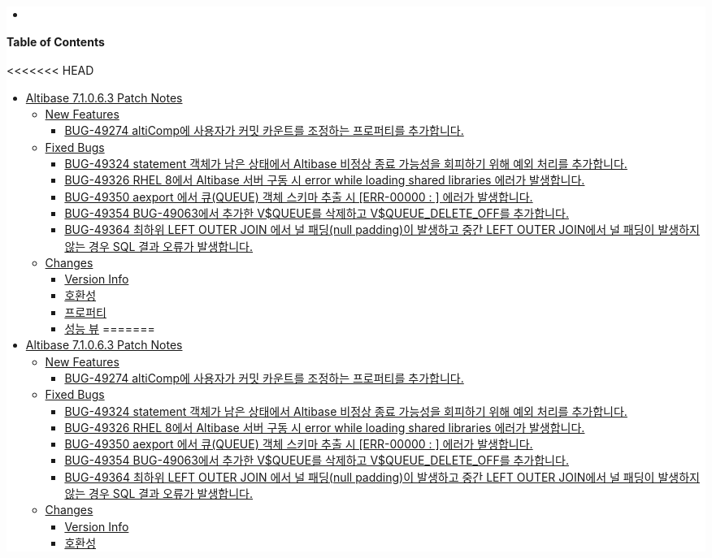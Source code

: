 - 
  
  **Table of Contents**  

<<<<<<< HEAD
  - [Altibase 7.1.0.6.3 Patch Notes](#altibase-71063-patch-notes)
    - [New Features](#new-features)
      - [BUG-49274 altiComp에 사용자가 커밋 카운트를 조정하는 프로퍼티를 추가합니다.](#bug-49274alticomp%EC%97%90-%EC%82%AC%EC%9A%A9%EC%9E%90%EA%B0%80-%EC%BB%A4%EB%B0%8B-%EC%B9%B4%EC%9A%B4%ED%8A%B8%EB%A5%BC-%EC%A1%B0%EC%A0%95%ED%95%98%EB%8A%94-%ED%94%84%EB%A1%9C%ED%8D%BC%ED%8B%B0%EB%A5%BC-%EC%B6%94%EA%B0%80%ED%95%A9%EB%8B%88%EB%8B%A4)
    - [Fixed Bugs](#fixed-bugs)
      - [BUG-49324 statement 객체가 남은 상태에서 Altibase 비정상 종료 가능성을 회피하기 위해 예외 처리를 추가합니다.](#bug-49324statement-%EA%B0%9D%EC%B2%B4%EA%B0%80-%EB%82%A8%EC%9D%80-%EC%83%81%ED%83%9C%EC%97%90%EC%84%9C-altibase-%EB%B9%84%EC%A0%95%EC%83%81-%EC%A2%85%EB%A3%8C-%EA%B0%80%EB%8A%A5%EC%84%B1%EC%9D%84-%ED%9A%8C%ED%94%BC%ED%95%98%EA%B8%B0-%EC%9C%84%ED%95%B4-%EC%98%88%EC%99%B8-%EC%B2%98%EB%A6%AC%EB%A5%BC-%EC%B6%94%EA%B0%80%ED%95%A9%EB%8B%88%EB%8B%A4)
      - [BUG-49326 RHEL 8에서 Altibase 서버 구동 시 error while loading shared libraries 에러가 발생합니다.](#bug-49326-rhel-8에서-altibase-서버-구동-시-error-while-loading-shared-libraries-에러가-발생합니다)
      - [BUG-49350 aexport 에서 큐(QUEUE) 객체 스키마 추출 시 [ERR-00000 : ] 에러가 발생합니다.](#bug-49350aexport-%EC%97%90%EC%84%9C-%ED%81%90queue-%EA%B0%9D%EC%B2%B4-%EC%8A%A4%ED%82%A4%EB%A7%88-%EC%B6%94%EC%B6%9C-%EC%8B%9C-err-00000---%EC%97%90%EB%9F%AC%EA%B0%80-%EB%B0%9C%EC%83%9D%ED%95%A9%EB%8B%88%EB%8B%A4)
      - [BUG-49354 BUG-49063에서 추가한 V\$QUEUE를 삭제하고 V\$QUEUE\_DELETE\_OFF를 추가합니다.](#bug-49354bug-49063%EC%97%90%EC%84%9C-%EC%B6%94%EA%B0%80%ED%95%9C-vqueue%EB%A5%BC-%EC%82%AD%EC%A0%9C%ED%95%98%EA%B3%A0-vqueue_delete_off%EB%A5%BC-%EC%B6%94%EA%B0%80%ED%95%A9%EB%8B%88%EB%8B%A4)
      - [BUG-49364 최하위 LEFT OUTER JOIN 에서 널 패딩(null padding)이 발생하고 중간 LEFT OUTER JOIN에서 널 패딩이 발생하지 않는 경우 SQL 결과 오류가 발생합니다.](#bug-49364%EC%B5%9C%ED%95%98%EC%9C%84-left-outer-join-%EC%97%90%EC%84%9C-%EB%84%90-%ED%8C%A8%EB%94%A9null-padding%EC%9D%B4-%EB%B0%9C%EC%83%9D%ED%95%98%EA%B3%A0-%EC%A4%91%EA%B0%84-left-outer-join%EC%97%90%EC%84%9C-%EB%84%90-%ED%8C%A8%EB%94%A9%EC%9D%B4-%EB%B0%9C%EC%83%9D%ED%95%98%EC%A7%80-%EC%95%8A%EB%8A%94-%EA%B2%BD%EC%9A%B0-sql-%EA%B2%B0%EA%B3%BC-%EC%98%A4%EB%A5%98%EA%B0%80-%EB%B0%9C%EC%83%9D%ED%95%A9%EB%8B%88%EB%8B%A4)
    - [Changes](#changes)
      - [Version Info](#version-info)
      - [호환성](#%ED%98%B8%ED%99%98%EC%84%B1)
      - [프로퍼티](#%ED%94%84%EB%A1%9C%ED%8D%BC%ED%8B%B0)
      - [성능 뷰](#%EC%84%B1%EB%8A%A5-%EB%B7%B0)
=======
- [Altibase 7.1.0.6.3 Patch Notes](#altibase-71063-patch-notes)
  - [New Features](#new-features)
    - [BUG-49274 altiComp에 사용자가 커밋 카운트를 조정하는 프로퍼티를 추가합니다.](#bug-49274alticomp에-사용자가-커밋-카운트를-조정하는-프로퍼티를-추가합니다)
  - [Fixed Bugs](#fixed-bugs)
    - [BUG-49324 statement 객체가 남은 상태에서 Altibase 비정상 종료 가능성을 회피하기 위해 예외 처리를 추가합니다.](#bug-49324statement-%EA%B0%9D%EC%B2%B4%EA%B0%80-%EB%82%A8%EC%9D%80-%EC%83%81%ED%83%9C%EC%97%90%EC%84%9C-altibase-%EB%B9%84%EC%A0%95%EC%83%81-%EC%A2%85%EB%A3%8C-%EA%B0%80%EB%8A%A5%EC%84%B1%EC%9D%84-%ED%9A%8C%ED%94%BC%ED%95%98%EA%B8%B0-%EC%9C%84%ED%95%B4-%EC%98%88%EC%99%B8-%EC%B2%98%EB%A6%AC%EB%A5%BC-%EC%B6%94%EA%B0%80%ED%95%A9%EB%8B%88%EB%8B%A4)
    - [BUG-49326 RHEL 8에서 Altibase 서버 구동 시 error while loading shared libraries 에러가 발생합니다.](#bug-49326-rhel-8에서-altibase-서버-구동-시-error-while-loading-shared-libraries-에러가-발생합니다)
    - [BUG-49350 aexport 에서 큐(QUEUE) 객체 스키마 추출 시 [ERR-00000 : ] 에러가 발생합니다.](#bug-49350aexport-%EC%97%90%EC%84%9C-%ED%81%90queue-%EA%B0%9D%EC%B2%B4-%EC%8A%A4%ED%82%A4%EB%A7%88-%EC%B6%94%EC%B6%9C-%EC%8B%9C-err-00000---%EC%97%90%EB%9F%AC%EA%B0%80-%EB%B0%9C%EC%83%9D%ED%95%A9%EB%8B%88%EB%8B%A4)
    - [BUG-49354 BUG-49063에서 추가한 V\$QUEUE를 삭제하고 V\$QUEUE\_DELETE\_OFF를 추가합니다.](#bug-49354bug-49063%EC%97%90%EC%84%9C-%EC%B6%94%EA%B0%80%ED%95%9C-vqueue%EB%A5%BC-%EC%82%AD%EC%A0%9C%ED%95%98%EA%B3%A0-vqueue_delete_off%EB%A5%BC-%EC%B6%94%EA%B0%80%ED%95%A9%EB%8B%88%EB%8B%A4)
    - [BUG-49364 최하위 LEFT OUTER JOIN 에서 널 패딩(null padding)이 발생하고 중간 LEFT OUTER JOIN에서 널 패딩이 발생하지 않는 경우 SQL 결과 오류가 발생합니다.](#bug-49364%EC%B5%9C%ED%95%98%EC%9C%84-left-outer-join-%EC%97%90%EC%84%9C-%EB%84%90-%ED%8C%A8%EB%94%A9null-padding%EC%9D%B4-%EB%B0%9C%EC%83%9D%ED%95%98%EA%B3%A0-%EC%A4%91%EA%B0%84-left-outer-join%EC%97%90%EC%84%9C-%EB%84%90-%ED%8C%A8%EB%94%A9%EC%9D%B4-%EB%B0%9C%EC%83%9D%ED%95%98%EC%A7%80-%EC%95%8A%EB%8A%94-%EA%B2%BD%EC%9A%B0-sql-%EA%B2%B0%EA%B3%BC-%EC%98%A4%EB%A5%98%EA%B0%80-%EB%B0%9C%EC%83%9D%ED%95%A9%EB%8B%88%EB%8B%A4)
  - [Changes](#changes)
    - [Version Info](#version-info)
    - [호환성](#%ED%98%B8%ED%99%98%EC%84%B1)